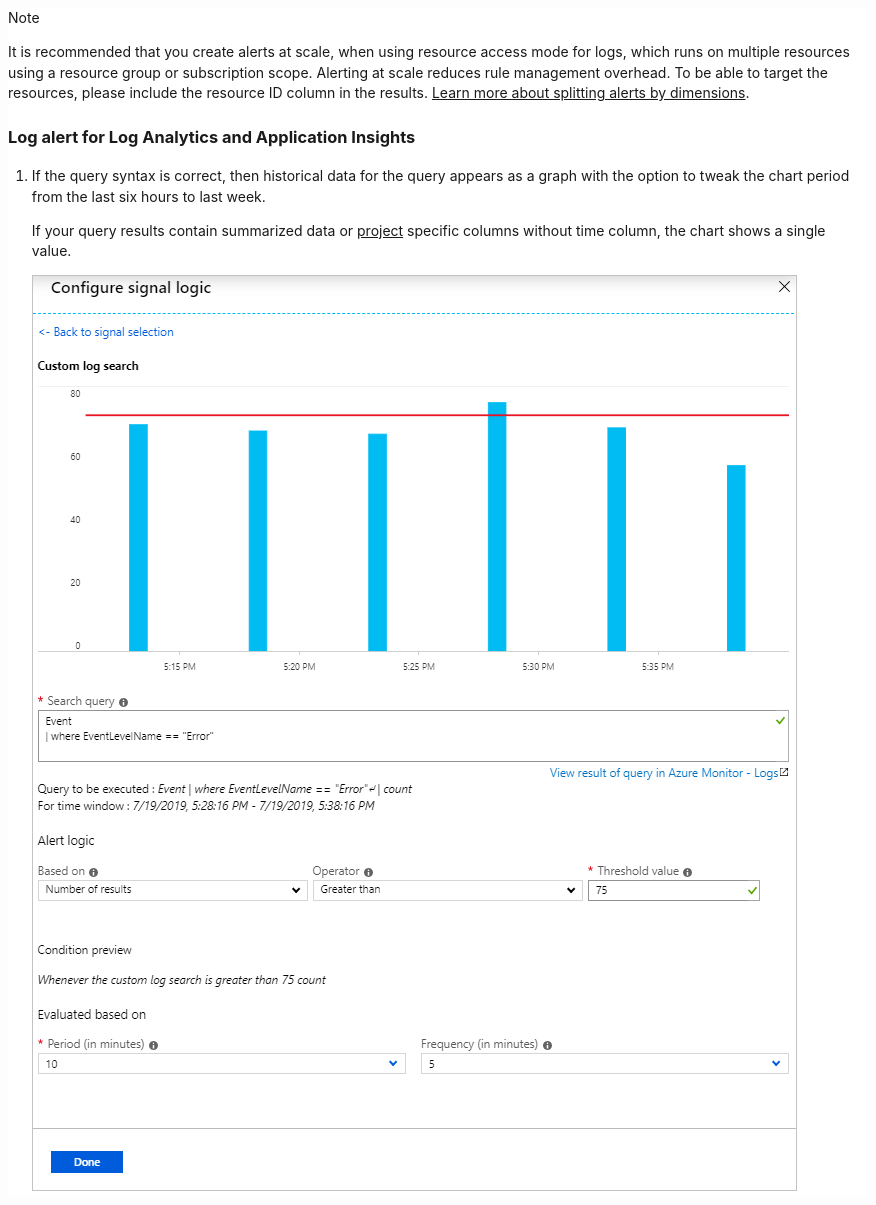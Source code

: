 > [!NOTE]
> It is recommended that you create alerts at scale, when using resource access mode for logs, which runs on multiple resources using a resource group or subscription scope. Alerting at scale reduces rule management overhead. To be able to target the resources, please include the resource ID column in the results. [Learn more about splitting alerts by dimensions](./alerts-unified-log.md#split-by-alert-dimensions).

### Log alert for Log Analytics and Application Insights

1. If the query syntax is correct, then historical data for the query appears as a graph with the option to tweak the chart period from the last six hours to last week.
 
    If your query results contain summarized data or [project](/azure/kusto/query/projectoperator) specific columns without time column, the chart shows a single value.

    ![Configure alert rule](media/alerts-log/AlertsPreviewAlertLog.png)
